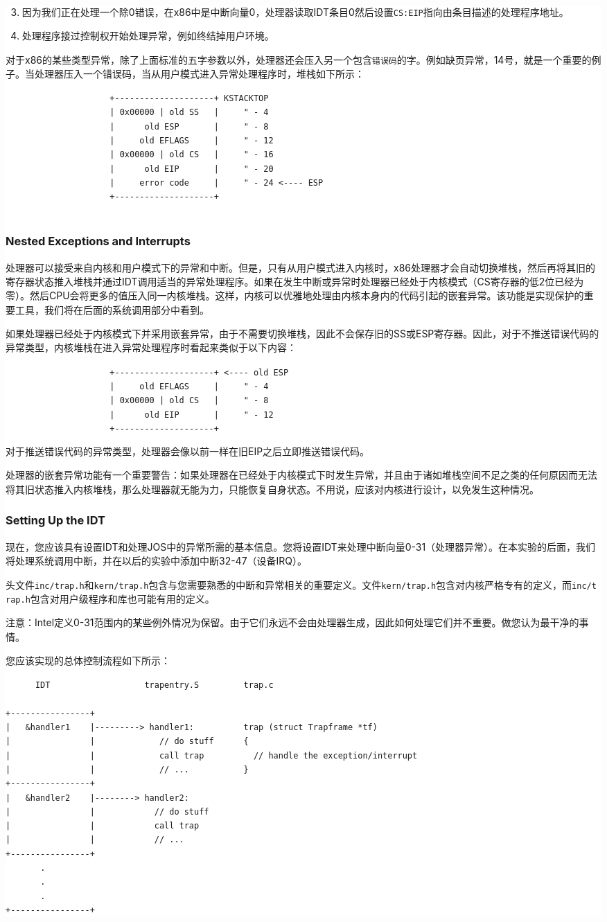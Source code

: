 3. 因为我们正在处理一个除0错误，在x86中是中断向量0，处理器读取IDT条目0然后设置`CS:EIP`指向由条目描述的处理程序地址。

4. 处理程序接过控制权开始处理异常，例如终结掉用户环境。

对于x86的某些类型异常，除了上面标准的五字参数以外，处理器还会压入另一个包含`错误码`的字。例如缺页异常，14号，就是一个重要的例子。当处理器压入一个错误码，当从用户模式进入异常处理程序时，堆栈如下所示：  

```
                     +--------------------+ KSTACKTOP             
                     | 0x00000 | old SS   |     " - 4
                     |      old ESP       |     " - 8
                     |     old EFLAGS     |     " - 12
                     | 0x00000 | old CS   |     " - 16
                     |      old EIP       |     " - 20
                     |     error code     |     " - 24 <---- ESP
                     +--------------------+             
	
```

### Nested Exceptions and Interrupts

处理器可以接受来自内核和用户模式下的异常和中断。但是，只有从用户模式进入内核时，x86处理器才会自动切换堆栈，然后再将其旧的寄存器状态推入堆栈并通过IDT调用适当的异常处理程序。如果在发生中断或异常时处理器已经处于内核模式（CS寄存器的低2位已经为零）。然后CPU会将更多的值压入同一内核堆栈。这样，内核可以优雅地处理由内核本身内的代码引起的嵌套异常。该功能是实现保护的重要工具，我们将在后面的系统调用部分中看到。  

如果处理器已经处于内核模式下并采用嵌套异常，由于不需要切换堆栈，因此不会保存旧的SS或ESP寄存器。因此，对于不推送错误代码的异常类型，内核堆栈在进入异常处理程序时看起来类似于以下内容：

```
                     +--------------------+ <---- old ESP
                     |     old EFLAGS     |     " - 4
                     | 0x00000 | old CS   |     " - 8
                     |      old EIP       |     " - 12
                     +--------------------+             
```

对于推送错误代码的异常类型，处理器会像以前一样在旧EIP之后立即推送错误代码。  

处理器的嵌套异常功能有一个重要警告：如果处理器在已经处于内核模式下时发生异常，并且由于诸如堆栈空间不足之类的任何原因而无法将其旧状态推入内核堆栈，那么处理器就无能为力，只能恢复自身状态。不用说，应该对内核进行设计，以免发生这种情况。

### Setting Up the IDT

现在，您应该具有设置IDT和处理JOS中的异常所需的基本信息。您将设置IDT来处理中断向量0-31（处理器异常）。在本实验的后面，我们将处理系统调用中断，并在以后的实验中添加中断32-47（设备IRQ）。  

头文件`inc/trap.h`和`kern/trap.h`包含与您需要熟悉的中断和异常相关的重要定义。文件`kern/trap.h`包含对内核严格专有的定义，而`inc/trap.h`包含对用户级程序和库也可能有用的定义。  

注意：Intel定义0-31范围内的某些例外情况为保留。由于它们永远不会由处理器生成，因此如何处理它们并不重要。做您认为最干净的事情。  

您应该实现的总体控制流程如下所示：

```
      IDT                   trapentry.S         trap.c
   
+----------------+                        
|   &handler1    |---------> handler1:          trap (struct Trapframe *tf)
|                |             // do stuff      {
|                |             call trap          // handle the exception/interrupt
|                |             // ...           }
+----------------+
|   &handler2    |--------> handler2:
|                |            // do stuff
|                |            call trap
|                |            // ...
+----------------+
       .
       .
       .
+----------------+
```